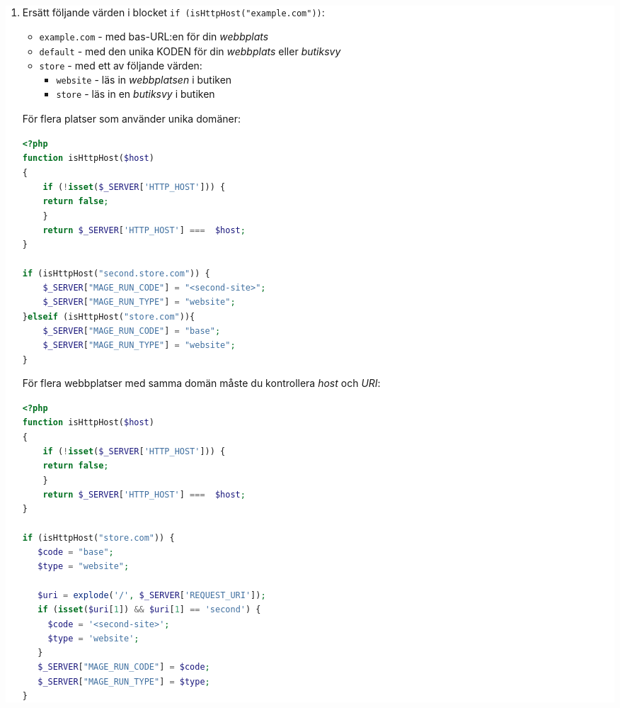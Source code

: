 1. Ersätt följande värden i blocket `if (isHttpHost("example.com"))`:
   - `example.com` - med bas-URL:en för din _webbplats_
   - `default` - med den unika KODEN för din _webbplats_ eller _butiksvy_
   - `store` - med ett av följande värden:
      - `website` - läs in _webbplatsen_ i butiken
      - `store` - läs in en _butiksvy_ i butiken

   För flera platser som använder unika domäner:

   ```php
   <?php
   function isHttpHost($host)
   {
       if (!isset($_SERVER['HTTP_HOST'])) {
       return false;
       }
       return $_SERVER['HTTP_HOST'] ===  $host;
   }
   
   if (isHttpHost("second.store.com")) {
       $_SERVER["MAGE_RUN_CODE"] = "<second-site>";
       $_SERVER["MAGE_RUN_TYPE"] = "website";
   }elseif (isHttpHost("store.com")){
       $_SERVER["MAGE_RUN_CODE"] = "base";
       $_SERVER["MAGE_RUN_TYPE"] = "website";
   }
   ```

   För flera webbplatser med samma domän måste du kontrollera _host_ och _URI_:

   ```php
   <?php
   function isHttpHost($host)
   {
       if (!isset($_SERVER['HTTP_HOST'])) {
       return false;
       }
       return $_SERVER['HTTP_HOST'] ===  $host;
   }
   
   if (isHttpHost("store.com")) {
      $code = "base";
      $type = "website";
   
      $uri = explode('/', $_SERVER['REQUEST_URI']);
      if (isset($uri[1]) && $uri[1] == 'second') {
        $code = '<second-site>';
        $type = 'website';
      }
      $_SERVER["MAGE_RUN_CODE"] = $code;
      $_SERVER["MAGE_RUN_TYPE"] = $type;
   }
   ```


[config-multiweb]: https://experienceleague.adobe.com/docs/commerce-operations/configuration-guide/multi-sites/ms-overview.html
